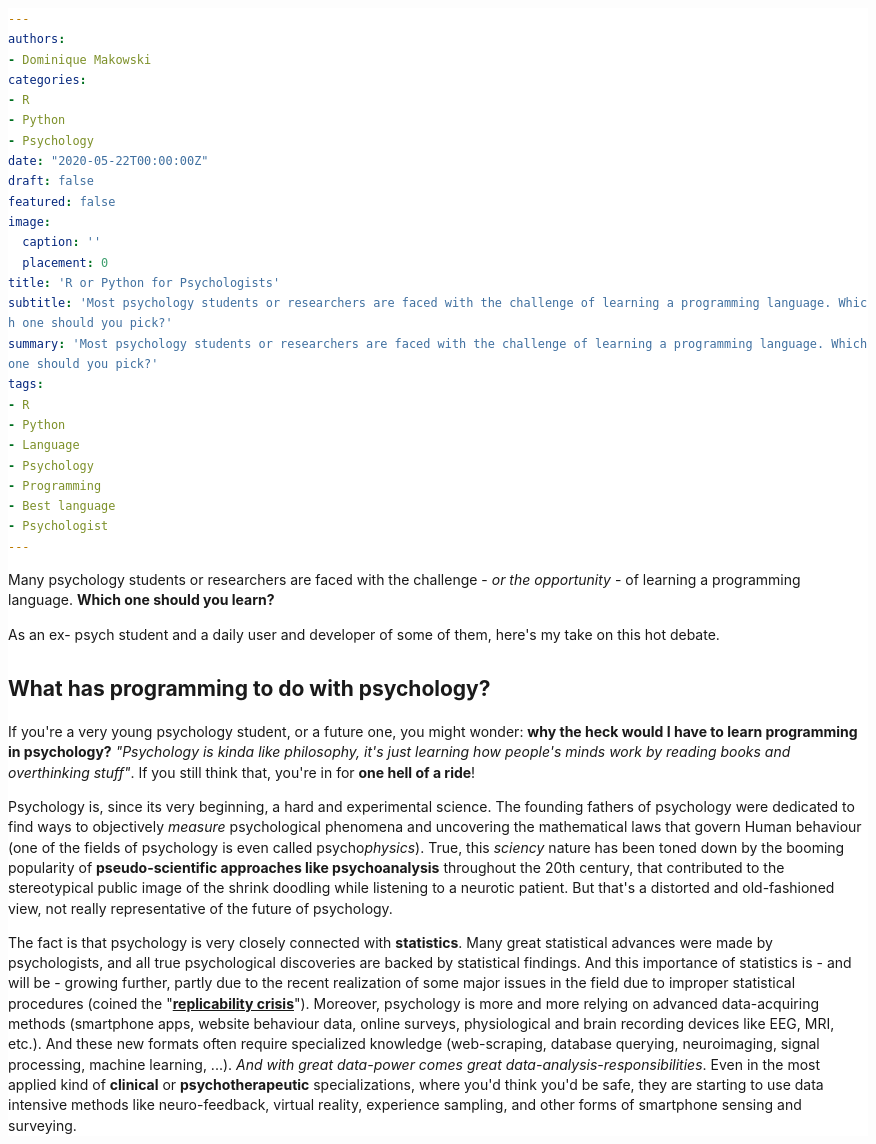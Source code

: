 ```yaml
---
authors:
- Dominique Makowski
categories:
- R
- Python
- Psychology
date: "2020-05-22T00:00:00Z"
draft: false
featured: false
image:
  caption: ''
  placement: 0
title: 'R or Python for Psychologists'
subtitle: 'Most psychology students or researchers are faced with the challenge of learning a programming language. Which one should you pick?'
summary: 'Most psychology students or researchers are faced with the challenge of learning a programming language. Which one should you pick?'
tags:
- R
- Python
- Language
- Psychology
- Programming
- Best language
- Psychologist
---
```


Many psychology students or researchers are faced with the challenge - *or the opportunity* - of learning a programming language. **Which one should you learn?**

As an ex- psych student and a daily user and developer of some of them, here's my take on this hot debate.


## What has programming to do with psychology?

If you're a very young psychology student, or a future one, you might wonder: **why the heck would I have to learn programming in psychology?** *"Psychology is kinda like philosophy, it's just learning how people's minds work by reading books and overthinking stuff"*. If you still think that, you're in for **one hell of a ride**!

Psychology is, since its very beginning, a hard and experimental science. The founding fathers of psychology were dedicated to find ways to objectively *measure* psychological phenomena and uncovering the mathematical laws that govern Human behaviour (one of the fields of psychology is even called psycho*physics*). True, this *sciency* nature has been toned down by the booming popularity of **pseudo-scientific approaches like psychoanalysis** throughout the 20th century, that contributed to the stereotypical public image of the shrink doodling while listening to a neurotic patient. But that's a distorted and old-fashioned view, not really representative of the future of psychology.

The fact is that psychology is very closely connected with **statistics**. Many great statistical advances were made by psychologists, and all true psychological discoveries are backed by statistical findings. And this importance of statistics is - and will be - growing further, partly due to the recent realization of some major issues in the field due to improper statistical procedures (coined the "[**replicability crisis**](https://en.wikipedia.org/wiki/Replication_crisis)"). Moreover, psychology is more and more relying on advanced data-acquiring methods (smartphone apps, website behaviour data, online surveys, physiological and brain recording devices like EEG, MRI, etc.). And these new formats often require specialized knowledge (web-scraping, database querying, neuroimaging, signal processing, machine learning, ...). *And with great data-power comes great data-analysis-responsibilities*. Even in the most applied kind of **clinical** or **psychotherapeutic** specializations, where you'd think you'd be safe, they are starting to use data intensive methods like neuro-feedback, virtual reality, experience sampling, and other forms of smartphone sensing and surveying.
